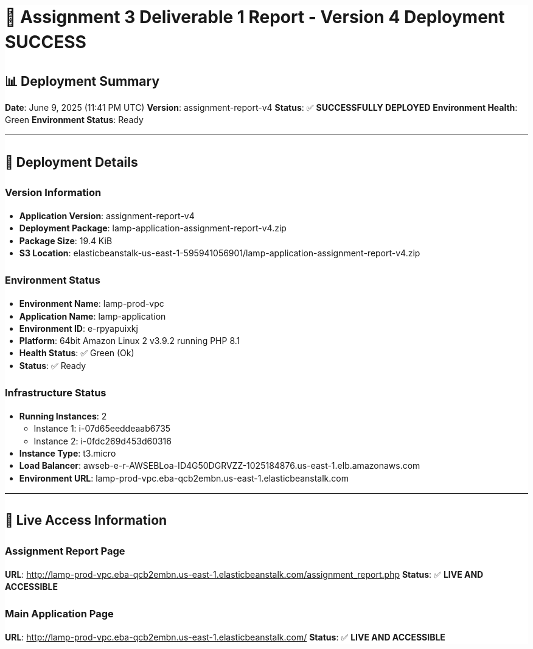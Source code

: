 # 🎉 Assignment 3 Deliverable 1 Report - Version 4 Deployment SUCCESS

## 📊 Deployment Summary

**Date**: June 9, 2025 (11:41 PM UTC)
**Version**: assignment-report-v4
**Status**: ✅ **SUCCESSFULLY DEPLOYED**
**Environment Health**: Green
**Environment Status**: Ready

---

## 🚀 Deployment Details

### **Version Information**
- **Application Version**: assignment-report-v4
- **Deployment Package**: lamp-application-assignment-report-v4.zip
- **Package Size**: 19.4 KiB
- **S3 Location**: elasticbeanstalk-us-east-1-595941056901/lamp-application-assignment-report-v4.zip

### **Environment Status**
- **Environment Name**: lamp-prod-vpc
- **Application Name**: lamp-application
- **Environment ID**: e-rpyapuixkj
- **Platform**: 64bit Amazon Linux 2 v3.9.2 running PHP 8.1
- **Health Status**: ✅ Green (Ok)
- **Status**: ✅ Ready

### **Infrastructure Status**
- **Running Instances**: 2
  - Instance 1: i-07d65eeddeaab6735
  - Instance 2: i-0fdc269d453d60316
- **Instance Type**: t3.micro
- **Load Balancer**: awseb-e-r-AWSEBLoa-ID4G50DGRVZZ-1025184876.us-east-1.elb.amazonaws.com
- **Environment URL**: lamp-prod-vpc.eba-qcb2embn.us-east-1.elasticbeanstalk.com

---

## 🔗 Live Access Information

### **Assignment Report Page**
**URL**: http://lamp-prod-vpc.eba-qcb2embn.us-east-1.elasticbeanstalk.com/assignment_report.php
**Status**: ✅ **LIVE AND ACCESSIBLE**

### **Main Application Page**
**URL**: http://lamp-prod-vpc.eba-qcb2embn.us-east-1.elasticbeanstalk.com/
**Status**: ✅ **LIVE AND ACCESSIBLE**
